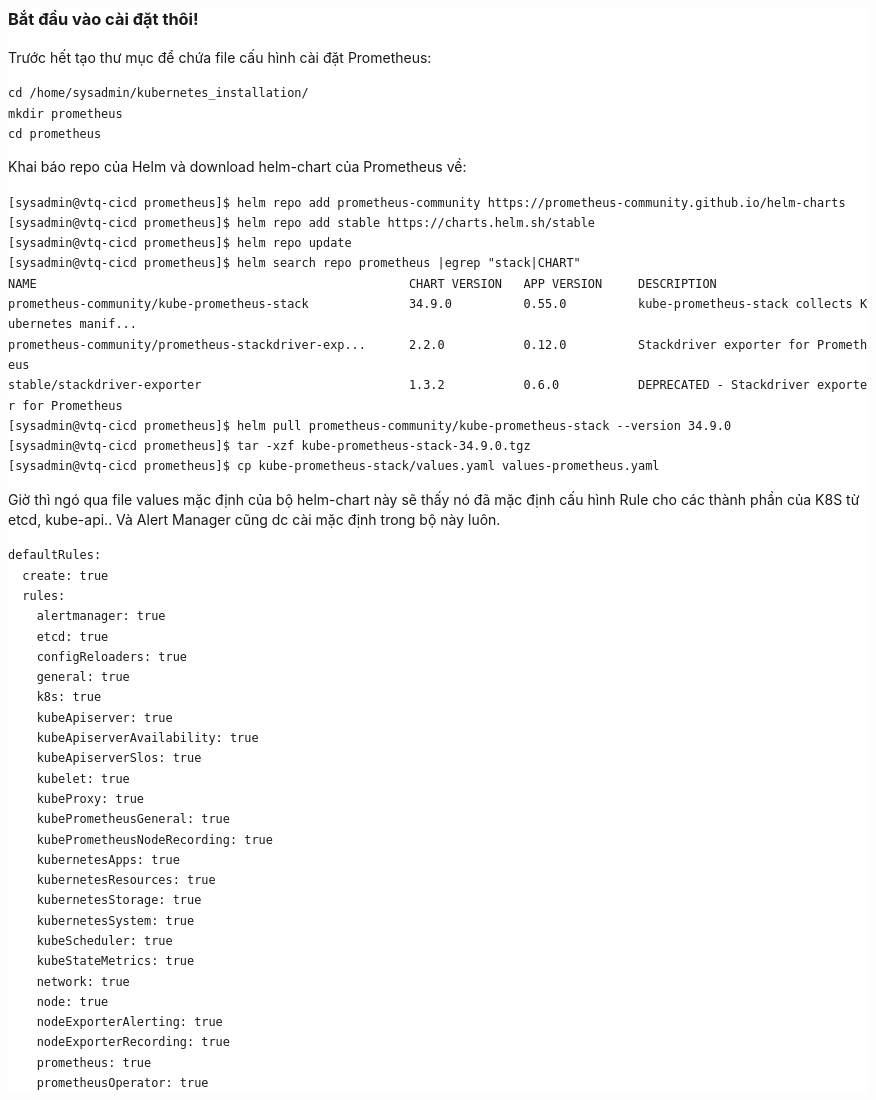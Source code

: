 ### Bắt đầu vào cài đặt thôi!

Trước hết tạo thư mục để chứa file cấu hình cài đặt Prometheus:

```
cd /home/sysadmin/kubernetes_installation/
mkdir prometheus
cd prometheus

```

Khai báo repo của Helm và download helm-chart của Prometheus về:

```
[sysadmin@vtq-cicd prometheus]$ helm repo add prometheus-community https://prometheus-community.github.io/helm-charts
[sysadmin@vtq-cicd prometheus]$ helm repo add stable https://charts.helm.sh/stable
[sysadmin@vtq-cicd prometheus]$ helm repo update
[sysadmin@vtq-cicd prometheus]$ helm search repo prometheus |egrep "stack|CHART"
NAME                                                    CHART VERSION   APP VERSION     DESCRIPTION
prometheus-community/kube-prometheus-stack              34.9.0          0.55.0          kube-prometheus-stack collects Kubernetes manif...
prometheus-community/prometheus-stackdriver-exp...      2.2.0           0.12.0          Stackdriver exporter for Prometheus
stable/stackdriver-exporter                             1.3.2           0.6.0           DEPRECATED - Stackdriver exporter for Prometheus
[sysadmin@vtq-cicd prometheus]$ helm pull prometheus-community/kube-prometheus-stack --version 34.9.0
[sysadmin@vtq-cicd prometheus]$ tar -xzf kube-prometheus-stack-34.9.0.tgz
[sysadmin@vtq-cicd prometheus]$ cp kube-prometheus-stack/values.yaml values-prometheus.yaml

```

Giờ thì ngó qua file values mặc định của bộ helm-chart này sẽ thấy nó đã mặc định cấu hình Rule cho các thành phần của K8S từ etcd, kube-api.. Và Alert Manager cũng dc cài mặc định trong bộ này luôn.

```
defaultRules:
  create: true
  rules:
    alertmanager: true
    etcd: true
    configReloaders: true
    general: true
    k8s: true
    kubeApiserver: true
    kubeApiserverAvailability: true
    kubeApiserverSlos: true
    kubelet: true
    kubeProxy: true
    kubePrometheusGeneral: true
    kubePrometheusNodeRecording: true
    kubernetesApps: true
    kubernetesResources: true
    kubernetesStorage: true
    kubernetesSystem: true
    kubeScheduler: true
    kubeStateMetrics: true
    network: true
    node: true
    nodeExporterAlerting: true
    nodeExporterRecording: true
    prometheus: true
    prometheusOperator: true

```
